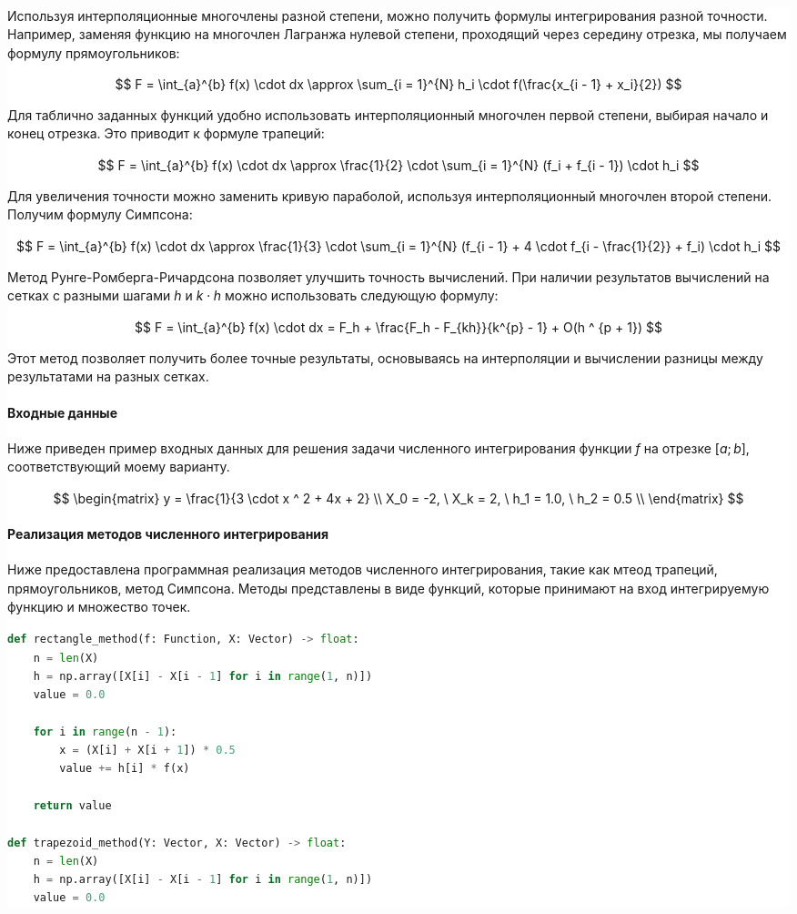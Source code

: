 Используя интерполяционные многочлены разной степени, можно получить формулы интегрирования разной точности. Например, заменяя функцию на многочлен Лагранжа нулевой степени, проходящий через середину отрезка, мы получаем формулу прямоугольников:

$$
F = \int_{a}^{b} f(x) \cdot dx \approx \sum_{i = 1}^{N} h_i \cdot f(\frac{x_{i - 1} + x_i}{2})
$$

Для таблично заданных функций удобно использовать интерполяционный многочлен первой степени, выбирая начало и конец отрезка. Это приводит к формуле трапеций:

$$
F = \int_{a}^{b} f(x) \cdot dx \approx \frac{1}{2} \cdot \sum_{i = 1}^{N} (f_i + f_{i - 1}) \cdot h_i
$$

Для увеличения точности можно заменить кривую параболой, используя интерполяционный многочлен второй степени. Получим формулу Симпсона:

$$
F = \int_{a}^{b} f(x) \cdot dx \approx \frac{1}{3} \cdot
\sum_{i = 1}^{N} (f_{i - 1} + 4 \cdot f_{i - \frac{1}{2}} + f_i) \cdot h_i
$$

Метод Рунге-Ромберга-Ричардсона позволяет улучшить точность вычислений. При наличии результатов вычислений на сетках с разными шагами $h$ и $k \cdot h$ можно использовать следующую формулу:

$$
F = \int_{a}^{b} f(x) \cdot dx = F_h + \frac{F_h - F_{kh}}{k^{p} - 1} + O(h ^ {p + 1})
$$

Этот метод позволяет получить более точные результаты, основываясь на интерполяции и вычислении разницы между результатами на разных сетках.

#### Входные данные

Ниже приведен пример входных данных для решения задачи численного интегрирования функции $f$ на отрезке $[a; b]$, соответствующий моему варианту.

$$
\begin{matrix}
    y = \frac{1}{3 \cdot x ^ 2 + 4x + 2} \\
    X_0 = -2, \ X_k = 2, \ h_1 = 1.0, \ h_2 = 0.5 \\
\end{matrix}
$$ 

#### Реализация методов численного интегрирования

Ниже предоставлена программная реализация методов численного интегрирования, такие как мтеод трапеций, прямоугольников, метод Симпсона. Методы представлены в виде функций, которые принимают на вход интегрируемую функцию и множество точек.

```python
def rectangle_method(f: Function, X: Vector) -> float:
    n = len(X)
    h = np.array([X[i] - X[i - 1] for i in range(1, n)])
    value = 0.0

    for i in range(n - 1):
        x = (X[i] + X[i + 1]) * 0.5
        value += h[i] * f(x)

    return value

def trapezoid_method(Y: Vector, X: Vector) -> float:
    n = len(X)
    h = np.array([X[i] - X[i - 1] for i in range(1, n)])
    value = 0.0

```